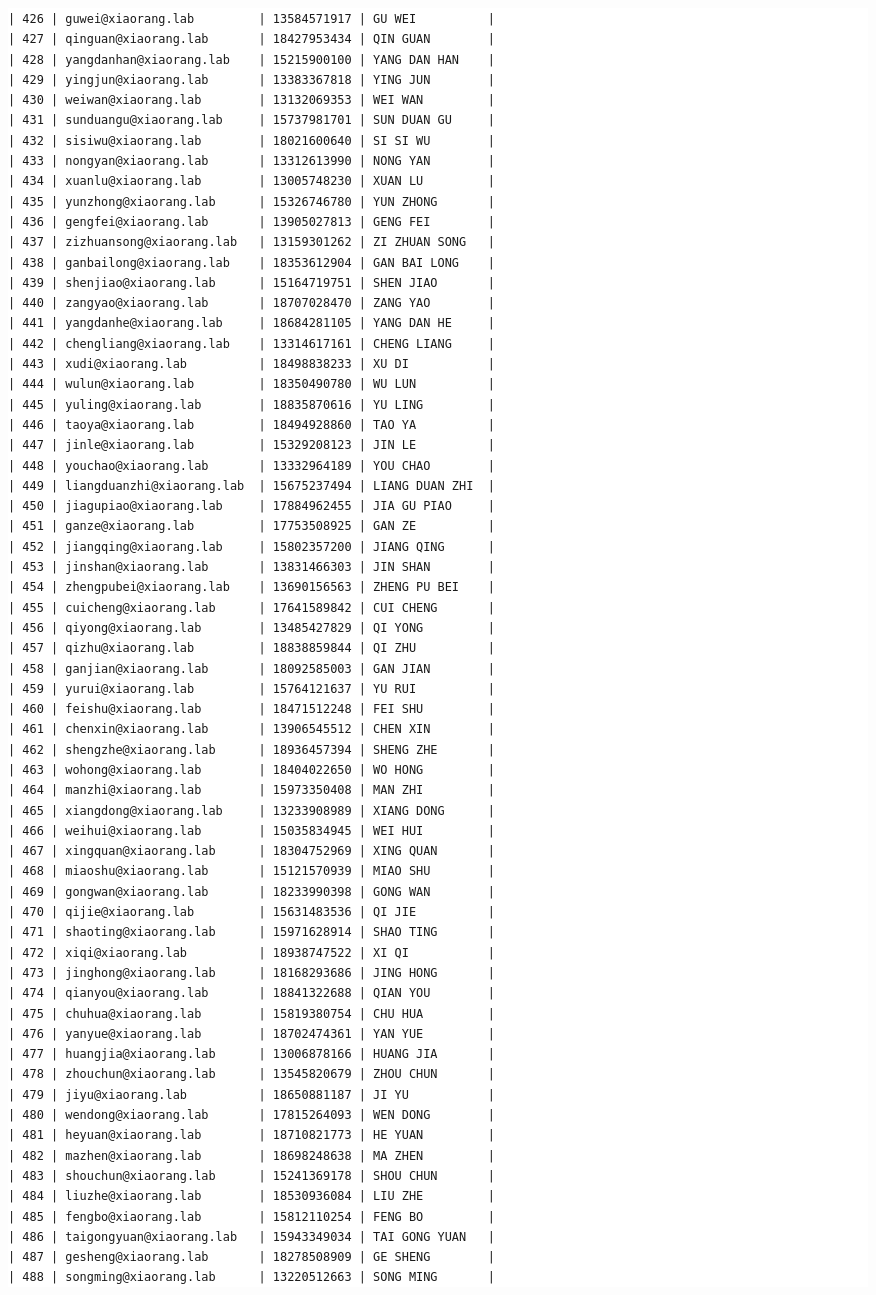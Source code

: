 ```plain
| 426 | guwei@xiaorang.lab         | 13584571917 | GU WEI          |
| 427 | qinguan@xiaorang.lab       | 18427953434 | QIN GUAN        |
| 428 | yangdanhan@xiaorang.lab    | 15215900100 | YANG DAN HAN    |
| 429 | yingjun@xiaorang.lab       | 13383367818 | YING JUN        |
| 430 | weiwan@xiaorang.lab        | 13132069353 | WEI WAN         |
| 431 | sunduangu@xiaorang.lab     | 15737981701 | SUN DUAN GU     |
| 432 | sisiwu@xiaorang.lab        | 18021600640 | SI SI WU        |
| 433 | nongyan@xiaorang.lab       | 13312613990 | NONG YAN        |
| 434 | xuanlu@xiaorang.lab        | 13005748230 | XUAN LU         |
| 435 | yunzhong@xiaorang.lab      | 15326746780 | YUN ZHONG       |
| 436 | gengfei@xiaorang.lab       | 13905027813 | GENG FEI        |
| 437 | zizhuansong@xiaorang.lab   | 13159301262 | ZI ZHUAN SONG   |
| 438 | ganbailong@xiaorang.lab    | 18353612904 | GAN BAI LONG    |
| 439 | shenjiao@xiaorang.lab      | 15164719751 | SHEN JIAO       |
| 440 | zangyao@xiaorang.lab       | 18707028470 | ZANG YAO        |
| 441 | yangdanhe@xiaorang.lab     | 18684281105 | YANG DAN HE     |
| 442 | chengliang@xiaorang.lab    | 13314617161 | CHENG LIANG     |
| 443 | xudi@xiaorang.lab          | 18498838233 | XU DI           |
| 444 | wulun@xiaorang.lab         | 18350490780 | WU LUN          |
| 445 | yuling@xiaorang.lab        | 18835870616 | YU LING         |
| 446 | taoya@xiaorang.lab         | 18494928860 | TAO YA          |
| 447 | jinle@xiaorang.lab         | 15329208123 | JIN LE          |
| 448 | youchao@xiaorang.lab       | 13332964189 | YOU CHAO        |
| 449 | liangduanzhi@xiaorang.lab  | 15675237494 | LIANG DUAN ZHI  |
| 450 | jiagupiao@xiaorang.lab     | 17884962455 | JIA GU PIAO     |
| 451 | ganze@xiaorang.lab         | 17753508925 | GAN ZE          |
| 452 | jiangqing@xiaorang.lab     | 15802357200 | JIANG QING      |
| 453 | jinshan@xiaorang.lab       | 13831466303 | JIN SHAN        |
| 454 | zhengpubei@xiaorang.lab    | 13690156563 | ZHENG PU BEI    |
| 455 | cuicheng@xiaorang.lab      | 17641589842 | CUI CHENG       |
| 456 | qiyong@xiaorang.lab        | 13485427829 | QI YONG         |
| 457 | qizhu@xiaorang.lab         | 18838859844 | QI ZHU          |
| 458 | ganjian@xiaorang.lab       | 18092585003 | GAN JIAN        |
| 459 | yurui@xiaorang.lab         | 15764121637 | YU RUI          |
| 460 | feishu@xiaorang.lab        | 18471512248 | FEI SHU         |
| 461 | chenxin@xiaorang.lab       | 13906545512 | CHEN XIN        |
| 462 | shengzhe@xiaorang.lab      | 18936457394 | SHENG ZHE       |
| 463 | wohong@xiaorang.lab        | 18404022650 | WO HONG         |
| 464 | manzhi@xiaorang.lab        | 15973350408 | MAN ZHI         |
| 465 | xiangdong@xiaorang.lab     | 13233908989 | XIANG DONG      |
| 466 | weihui@xiaorang.lab        | 15035834945 | WEI HUI         |
| 467 | xingquan@xiaorang.lab      | 18304752969 | XING QUAN       |
| 468 | miaoshu@xiaorang.lab       | 15121570939 | MIAO SHU        |
| 469 | gongwan@xiaorang.lab       | 18233990398 | GONG WAN        |
| 470 | qijie@xiaorang.lab         | 15631483536 | QI JIE          |
| 471 | shaoting@xiaorang.lab      | 15971628914 | SHAO TING       |
| 472 | xiqi@xiaorang.lab          | 18938747522 | XI QI           |
| 473 | jinghong@xiaorang.lab      | 18168293686 | JING HONG       |
| 474 | qianyou@xiaorang.lab       | 18841322688 | QIAN YOU        |
| 475 | chuhua@xiaorang.lab        | 15819380754 | CHU HUA         |
| 476 | yanyue@xiaorang.lab        | 18702474361 | YAN YUE         |
| 477 | huangjia@xiaorang.lab      | 13006878166 | HUANG JIA       |
| 478 | zhouchun@xiaorang.lab      | 13545820679 | ZHOU CHUN       |
| 479 | jiyu@xiaorang.lab          | 18650881187 | JI YU           |
| 480 | wendong@xiaorang.lab       | 17815264093 | WEN DONG        |
| 481 | heyuan@xiaorang.lab        | 18710821773 | HE YUAN         |
| 482 | mazhen@xiaorang.lab        | 18698248638 | MA ZHEN         |
| 483 | shouchun@xiaorang.lab      | 15241369178 | SHOU CHUN       |
| 484 | liuzhe@xiaorang.lab        | 18530936084 | LIU ZHE         |
| 485 | fengbo@xiaorang.lab        | 15812110254 | FENG BO         |
| 486 | taigongyuan@xiaorang.lab   | 15943349034 | TAI GONG YUAN   |
| 487 | gesheng@xiaorang.lab       | 18278508909 | GE SHENG        |
| 488 | songming@xiaorang.lab      | 13220512663 | SONG MING       |
```